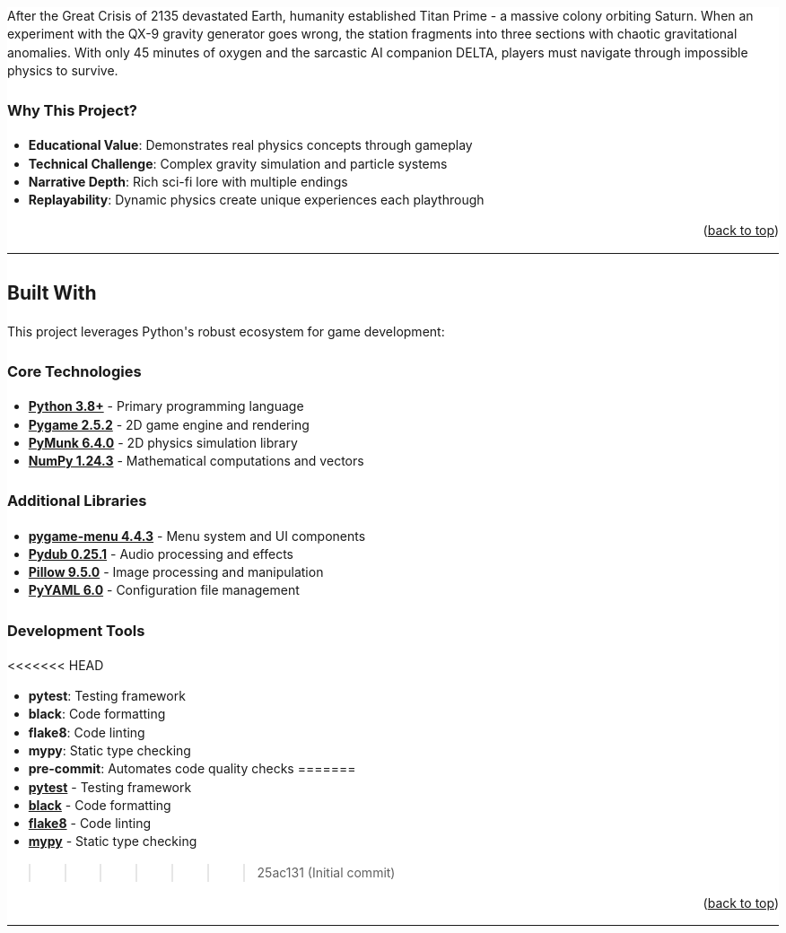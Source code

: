 After the Great Crisis of 2135 devastated Earth, humanity established Titan Prime - a massive colony orbiting Saturn. When an experiment with the QX-9 gravity generator goes wrong, the station fragments into three sections with chaotic gravitational anomalies. With only 45 minutes of oxygen and the sarcastic AI companion DELTA, players must navigate through impossible physics to survive.

### Why This Project?

- **Educational Value**: Demonstrates real physics concepts through gameplay
- **Technical Challenge**: Complex gravity simulation and particle systems
- **Narrative Depth**: Rich sci-fi lore with multiple endings
- **Replayability**: Dynamic physics create unique experiences each playthrough

<p align="right">(<a href="#top">back to top</a>)</p>

---

## Built With

This project leverages Python's robust ecosystem for game development:

### Core Technologies

- **[Python 3.8+](https://python.org)** - Primary programming language
- **[Pygame 2.5.2](https://pygame.org)** - 2D game engine and rendering
- **[PyMunk 6.4.0](http://pymunk.org)** - 2D physics simulation library
- **[NumPy 1.24.3](https://numpy.org)** - Mathematical computations and vectors

### Additional Libraries

- **[pygame-menu 4.4.3](https://pygame-menu.readthedocs.io)** - Menu system and UI components
- **[Pydub 0.25.1](https://pydub.com)** - Audio processing and effects
- **[Pillow 9.5.0](https://pillow.readthedocs.io)** - Image processing and manipulation
- **[PyYAML 6.0](https://pyyaml.org)** - Configuration file management

### Development Tools

<<<<<<< HEAD
- **pytest**: Testing framework
- **black**: Code formatting
- **flake8**: Code linting
- **mypy**: Static type checking
- **pre-commit**: Automates code quality checks
=======
- **[pytest](https://pytest.org)** - Testing framework
- **[black](https://black.readthedocs.io)** - Code formatting
- **[flake8](https://flake8.pycqa.org)** - Code linting
- **[mypy](https://mypy.readthedocs.io)** - Static type checking
>>>>>>> 25ac131 (Initial commit)

<p align="right">(<a href="#top">back to top</a>)</p>

---
